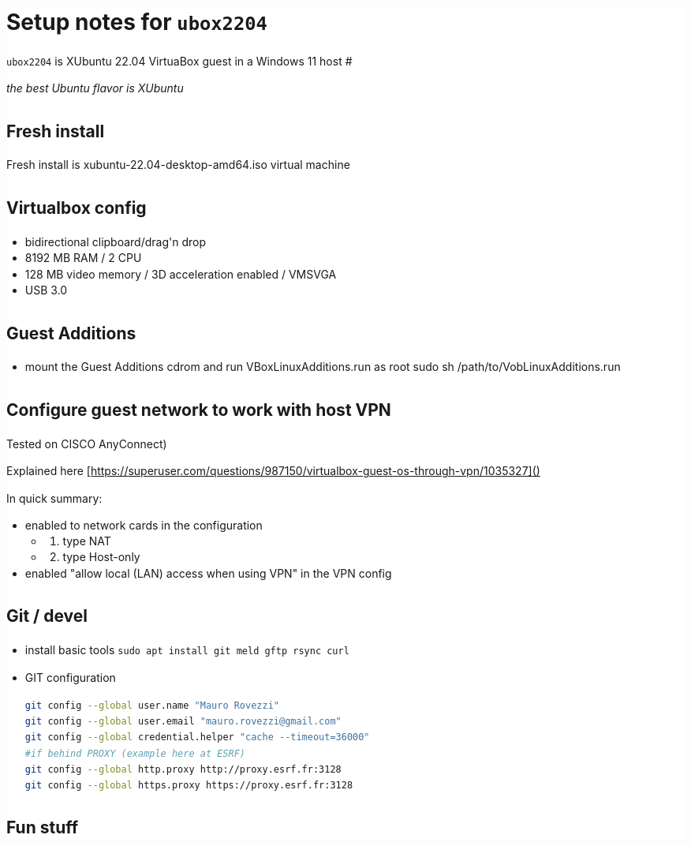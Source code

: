# Setup notes for `ubox2204`

`ubox2204` is XUbuntu 22.04 VirtuaBox guest in a Windows 11 host #

_the best Ubuntu flavor is XUbuntu_

## Fresh install

Fresh install is xubuntu-22.04-desktop-amd64.iso virtual machine

## Virtualbox config

- bidirectional clipboard/drag'n drop
- 8192 MB RAM / 2 CPU
- 128 MB video memory / 3D acceleration enabled / VMSVGA
- USB 3.0

## Guest Additions

- mount the Guest Additions cdrom and run VBoxLinuxAdditions.run as root
    sudo sh /path/to/VobLinuxAdditions.run

## Configure guest network to work with host VPN

Tested on CISCO AnyConnect)

Explained here [https://superuser.com/questions/987150/virtualbox-guest-os-through-vpn/1035327]()

In quick summary:

- enabled to network cards in the configuration
    - 1) type NAT
    - 2) type Host-only
- enabled "allow local (LAN) access when using VPN" in the VPN config

## Git / devel

- install basic tools
    `sudo apt install git meld gftp rsync curl`

- GIT configuration
    ```bash
    git config --global user.name "Mauro Rovezzi"
    git config --global user.email "mauro.rovezzi@gmail.com"
    git config --global credential.helper "cache --timeout=36000"
    #if behind PROXY (example here at ESRF)
    git config --global http.proxy http://proxy.esrf.fr:3128
    git config --global https.proxy https://proxy.esrf.fr:3128
    ```
## Fun stuff
